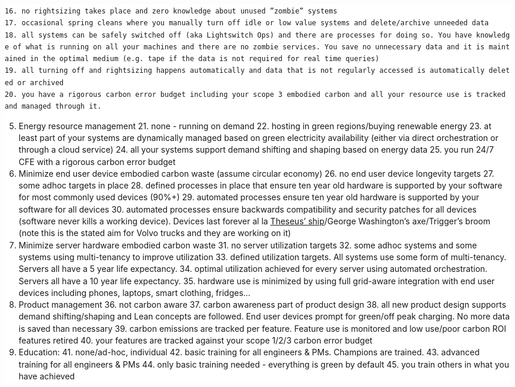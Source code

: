     16. no rightsizing takes place and zero knowledge about unused ”zombie” systems
    17. occasional spring cleans where you manually turn off idle or low value systems and delete/archive unneeded data
    18. all systems can be safely switched off (aka Lightswitch Ops) and there are processes for doing so. You have knowledge of what is running on all your machines and there are no zombie services. You save no unnecessary data and it is maintained in the optimal medium (e.g. tape if the data is not required for real time queries)
    19. all turning off and rightsizing happens automatically and data that is not regularly accessed is automatically deleted or archived
    20. you have a rigorous carbon error budget including your scope 3 embodied carbon and all your resource use is tracked and managed through it. 
5. Energy resource management
    21. none - running on demand
    22. hosting in green regions/buying renewable energy
    23. at least part of your systems are dynamically managed based on green electricity availability (either via direct orchestration or through a cloud service)
    24. all your systems support demand shifting and shaping based on energy data
    25. you run 24/7 CFE with a rigorous carbon error budget
6. Minimize end user device embodied carbon waste (assume circular economy)
    26. no end user device longevity targets
    27. some adhoc targets in place
    28. defined processes in place that ensure ten year old hardware is supported by your software for most commonly used devices (90%+)
    29. automated processes ensure ten year old hardware is supported by your software for all devices
    30. automated processes ensure backwards compatibility and security patches for all devices (software never kills a working device). Devices last forever al la [Theseus’ ship](https://yandoo.wordpress.com/2013/08/17/theseuss-paradox/)/George Washington’s axe/Trigger’s broom (note this is the stated aim for Volvo trucks and they are working on it)
7. Minimize server hardware embodied carbon waste
    31. no server utilization targets
    32. some adhoc systems and some systems using multi-tenancy to improve utilization
    33. defined utilization targets. All systems use some form of multi-tenancy. Servers all have a 5 year life expectancy.
    34. optimal utilization achieved for every server using automated orchestration. Servers all have a 10 year life expectancy. 
    35. hardware use is minimized by using full grid-aware integration with end user devices including phones, laptops, smart clothing, fridges…
8. Product management
    36. not carbon aware
    37. carbon awareness part of product design
    38. all new product design supports demand shifting/shaping and Lean concepts are followed. End user devices prompt for green/off peak charging. No more data is saved than necessary
    39. carbon emissions are tracked per feature. Feature use is monitored and low use/poor carbon ROI features retired
    40. your features are tracked against your scope 1/2/3 carbon error budget 
9. Education: 
    41. none/ad-hoc, individual
    42. basic training for all engineers & PMs. Champions are trained.
    43. advanced training for all engineers & PMs
    44. only basic training needed - everything is green by default
    45. you train others in what you have achieved
